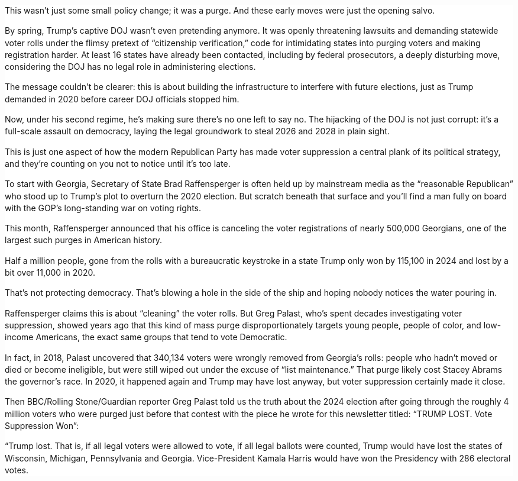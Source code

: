 This wasn’t just some small policy change; it was a purge. And these early moves were 
just the opening salvo.

By spring, Trump’s captive DOJ wasn’t even pretending anymore. It was openly threatening 
lawsuits and demanding statewide voter rolls under the flimsy pretext of “citizenship 
verification,” code for intimidating states into purging voters and making registration 
harder. At least 16 states have already been contacted, including by federal 
prosecutors, a deeply disturbing move, considering the DOJ has no legal role in 
administering elections.

The message couldn’t be clearer: this is about building the infrastructure to 
interfere with future elections, just as Trump demanded in 2020 before career 
DOJ officials stopped him.

Now, under his second regime, he’s making sure there’s no one left to say no. The 
hijacking of the DOJ is not just corrupt: it’s a full-scale assault on democracy, 
laying the legal groundwork to steal 2026 and 2028 in plain sight.

This is just one aspect of how the modern Republican Party has made voter suppression 
a central plank of its political strategy, and they’re counting on you not to notice 
until it’s too late.

To start with Georgia, Secretary of State Brad Raffensperger is often held up by 
mainstream media as the “reasonable Republican” who stood up to Trump’s plot to 
overturn the 2020 election. But scratch beneath that surface and you’ll find a 
man fully on board with the GOP’s long-standing war on voting rights.

This month, Raffensperger announced that his office is canceling the voter 
registrations of nearly 500,000 Georgians, one of the largest such purges in 
American history.

Half a million people, gone from the rolls with a bureaucratic keystroke in a 
state Trump only won by 115,100 in 2024 and lost by a bit over 11,000 in 2020.

That’s not protecting democracy. That’s blowing a hole in the side of the ship 
and hoping nobody notices the water pouring in.

Raffensperger claims this is about “cleaning” the voter rolls. But Greg Palast, 
who’s spent decades investigating voter suppression, showed years ago that this 
kind of mass purge disproportionately targets young people, people of color, and 
low-income Americans, the exact same groups that tend to vote Democratic.

In fact, in 2018, Palast uncovered that 340,134 voters were wrongly removed from 
Georgia’s rolls: people who hadn’t moved or died or become ineligible, but were 
still wiped out under the excuse of “list maintenance.” That purge likely cost 
Stacey Abrams the governor’s race. In 2020, it happened again and Trump may have 
lost anyway, but voter suppression certainly made it close.

Then BBC/Rolling Stone/Guardian reporter Greg Palast told us the truth about the 
2024 election after going through the roughly 4 million voters who were purged 
just before that contest with the piece he wrote for this newsletter titled: 
“TRUMP LOST. Vote Suppression Won”:

“Trump lost. That is, if all legal voters were allowed to vote, if all legal 
ballots were counted, Trump would have lost the states of Wisconsin, Michigan, 
Pennsylvania and Georgia. Vice-President Kamala Harris would have won the 
Presidency with 286 electoral votes.
